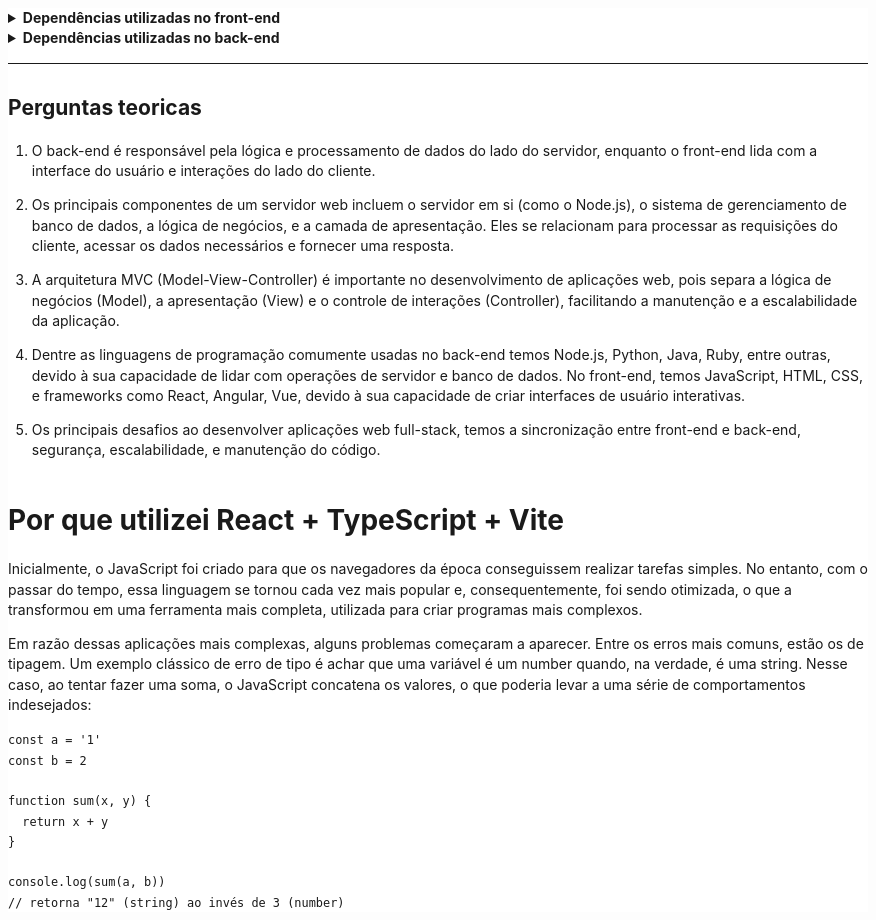 <details><summary>
    <strong>Dependências utilizadas no front-end</strong>
  </summary></details>

  <details><summary>
    <strong>Dependências utilizadas no back-end</strong>
  </summary></details>

---

## Perguntas teoricas

1. O back-end é responsável pela lógica e processamento de dados do lado do servidor, enquanto o front-end lida com a interface do usuário e interações do lado do cliente.

2. Os principais componentes de um servidor web incluem o servidor em si (como o Node.js), o sistema de gerenciamento de banco de dados, a lógica de negócios, e a camada de apresentação. Eles se relacionam para processar as requisições do cliente, acessar os dados necessários e fornecer uma resposta.

3. A arquitetura MVC (Model-View-Controller) é importante no desenvolvimento de aplicações web, pois separa a lógica de negócios (Model), a apresentação (View) e o controle de interações (Controller), facilitando a manutenção e a escalabilidade da aplicação.

4. Dentre as linguagens de programação comumente usadas no back-end temos Node.js, Python, Java, Ruby, entre outras, devido à sua capacidade de lidar com operações de servidor e banco de dados. No front-end, temos JavaScript, HTML, CSS, e frameworks como React, Angular, Vue, devido à sua capacidade de criar interfaces de usuário interativas.

5. Os principais desafios ao desenvolver aplicações web full-stack, temos a sincronização entre front-end e back-end, segurança, escalabilidade, e manutenção do código.

# Por que utilizei React + TypeScript + Vite 

Inicialmente, o JavaScript foi criado para que os navegadores da época conseguissem realizar tarefas simples. No entanto, com o passar do tempo, essa linguagem se tornou cada vez mais popular e, consequentemente, foi sendo otimizada, o que a transformou em uma ferramenta mais completa, utilizada para criar programas mais complexos.

Em razão dessas aplicações mais complexas, alguns problemas começaram a aparecer. Entre os erros mais comuns, estão os de tipagem. Um exemplo clássico de erro de tipo é achar que uma variável é um number quando, na verdade, é uma string. Nesse caso, ao tentar fazer uma soma, o JavaScript concatena os valores, o que poderia levar a uma série de comportamentos indesejados:

```
const a = '1'
const b = 2

function sum(x, y) {
  return x + y
}

console.log(sum(a, b))
// retorna "12" (string) ao invés de 3 (number)
```
